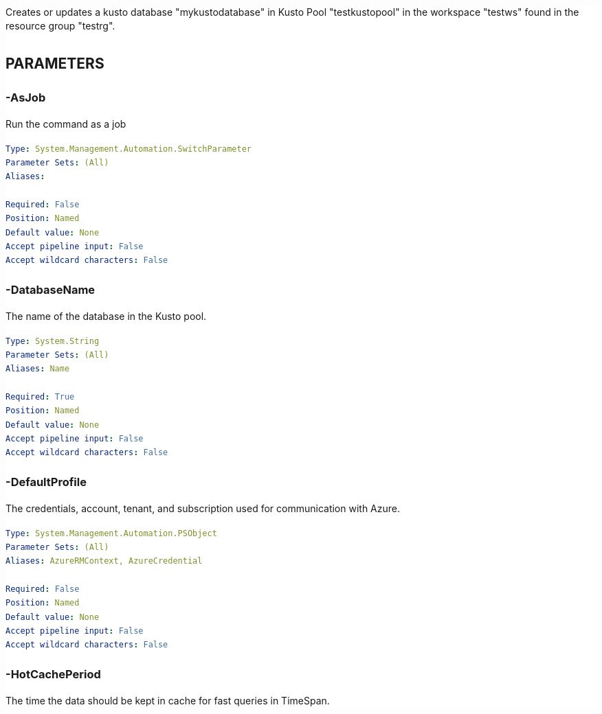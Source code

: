 Creates or updates a kusto database "mykustodatabase" in Kusto Pool "testkustopool" in the workspace "testws" found in the resource group "testrg".

## PARAMETERS

### -AsJob
Run the command as a job

```yaml
Type: System.Management.Automation.SwitchParameter
Parameter Sets: (All)
Aliases:

Required: False
Position: Named
Default value: None
Accept pipeline input: False
Accept wildcard characters: False
```

### -DatabaseName
The name of the database in the Kusto pool.

```yaml
Type: System.String
Parameter Sets: (All)
Aliases: Name

Required: True
Position: Named
Default value: None
Accept pipeline input: False
Accept wildcard characters: False
```

### -DefaultProfile
The credentials, account, tenant, and subscription used for communication with Azure.

```yaml
Type: System.Management.Automation.PSObject
Parameter Sets: (All)
Aliases: AzureRMContext, AzureCredential

Required: False
Position: Named
Default value: None
Accept pipeline input: False
Accept wildcard characters: False
```

### -HotCachePeriod
The time the data should be kept in cache for fast queries in TimeSpan.

